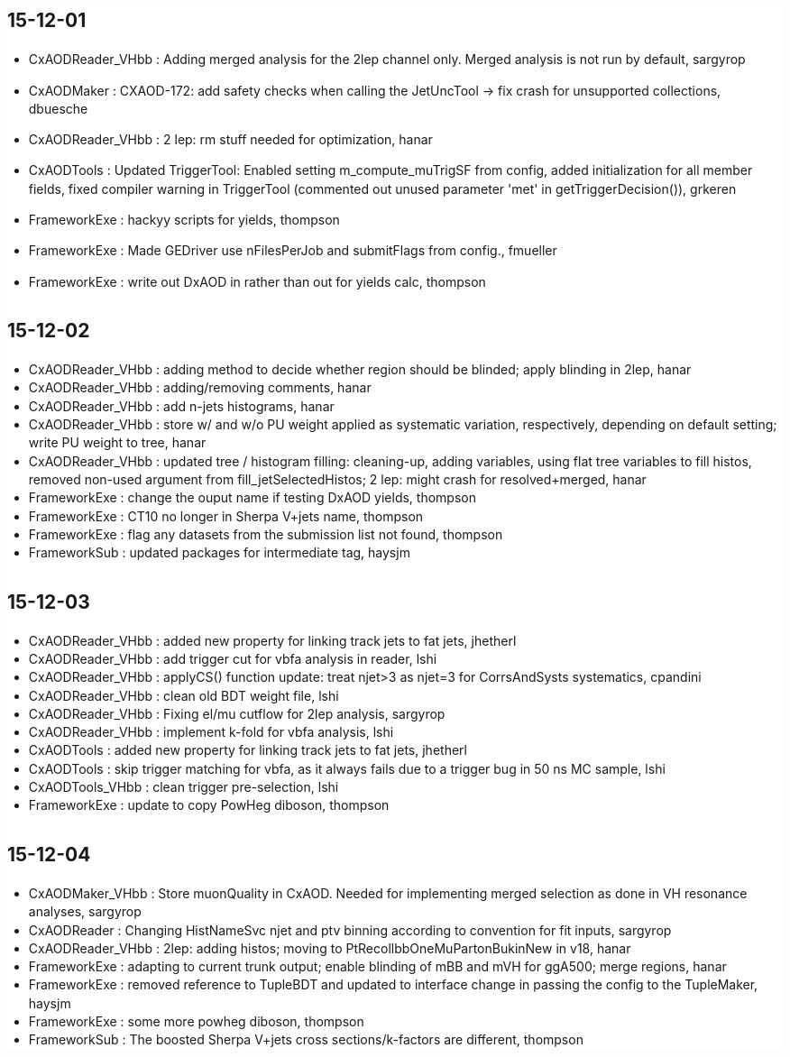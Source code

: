 ## 15-12-01
* CxAODReader\_VHbb : Adding merged analysis for the 2lep channel only. Merged analysis is not run by default, sargyrop

* CxAODMaker : CXAOD-172: add safety checks when calling the JetUncTool -> fix crash for unsupported collections, dbuesche
* CxAODReader\_VHbb : 2 lep: rm stuff needed for optimization, hanar
* CxAODTools : Updated TriggerTool: Enabled setting m\_compute\_muTrigSF from config, added initialization for all member fields, fixed compiler warning in TriggerTool (commented out unused parameter 'met' in getTriggerDecision()), grkeren
* FrameworkExe : hackyy scripts for yields, thompson
* FrameworkExe : Made GEDriver use nFilesPerJob and submitFlags from config., fmueller
* FrameworkExe : write out DxAOD in rather than out for yields calc, thompson

## 15-12-02
* CxAODReader\_VHbb : adding method to decide whether region should be blinded; apply blinding in 2lep, hanar
* CxAODReader\_VHbb : adding/removing comments, hanar
* CxAODReader\_VHbb : add n-jets histograms, hanar
* CxAODReader\_VHbb : store w/ and w/o PU weight applied as systematic variation, respectively, depending on default setting; write PU weight to tree, hanar
* CxAODReader\_VHbb : updated tree / histogram filling: cleaning-up, adding variables, using flat tree variables to fill histos, removed non-used argument from fill\_jetSelectedHistos; 2 lep: might crash for resolved+merged, hanar
* FrameworkExe : change the ouput name if testing DxAOD yields, thompson
* FrameworkExe : CT10 no longer in Sherpa V+jets name, thompson
* FrameworkExe : flag any datasets from the submission list not found, thompson
* FrameworkSub : updated packages for intermediate tag, haysjm

## 15-12-03
* CxAODReader\_VHbb : added new property for linking track jets to fat jets, jhetherl
* CxAODReader\_VHbb : add trigger cut for vbfa analysis in reader, lshi
* CxAODReader\_VHbb : applyCS() function update: treat njet>3 as njet=3 for CorrsAndSysts systematics, cpandini
* CxAODReader\_VHbb : clean old BDT weight file, lshi
* CxAODReader\_VHbb : Fixing el/mu cutflow for 2lep analysis, sargyrop
* CxAODReader\_VHbb : implement k-fold for vbfa analysis, lshi
* CxAODTools : added new property for linking track jets to fat jets, jhetherl
* CxAODTools : skip trigger matching for vbfa, as it always fails due to a trigger bug in 50 ns MC sample, lshi
* CxAODTools\_VHbb : clean trigger pre-selection, lshi
* FrameworkExe : update to copy PowHeg diboson, thompson

## 15-12-04
* CxAODMaker\_VHbb : Store muonQuality in CxAOD. Needed for implementing merged selection as done in VH resonance analyses, sargyrop
* CxAODReader : Changing HistNameSvc njet and ptv binning according to convention for fit inputs, sargyrop
* CxAODReader\_VHbb : 2lep: adding histos; moving to PtRecollbbOneMuPartonBukinNew in v18, hanar
* FrameworkExe : adapting to current trunk output; enable blinding of mBB and mVH for ggA500; merge regions, hanar
* FrameworkExe : removed reference to TupleBDT and updated to interface change in passing the config to the TupleMaker, haysjm
* FrameworkExe : some more powheg diboson, thompson
* FrameworkSub : The boosted Sherpa V+jets cross sections/k-factors are different, thompson
